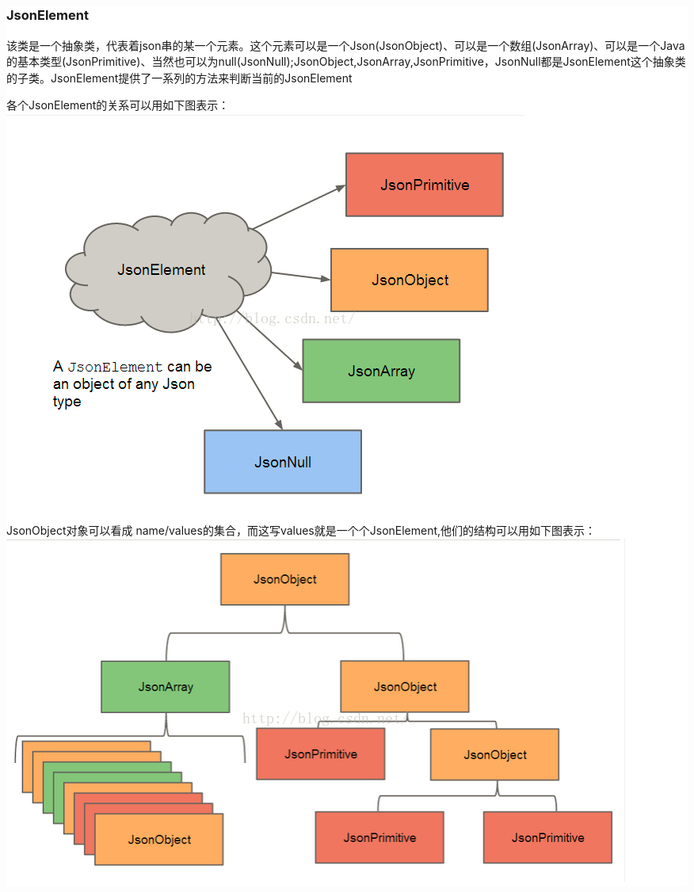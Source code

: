 
### JsonElement
该类是一个抽象类，代表着json串的某一个元素。这个元素可以是一个Json(JsonObject)、可以是一个数组(JsonArray)、可以是一个Java的基本类型(JsonPrimitive)、当然也可以为null(JsonNull);JsonObject,JsonArray,JsonPrimitive，JsonNull都是JsonElement这个抽象类的子类。JsonElement提供了一系列的方法来判断当前的JsonElement

各个JsonElement的关系可以用如下图表示：
![jsonelement](../img/jsonelement.png)

JsonObject对象可以看成 name/values的集合，而这写values就是一个个JsonElement,他们的结构可以用如下图表示：
![jsonelement1](../img/jsonelement1.png)
